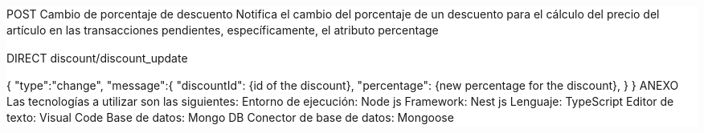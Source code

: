 POST
Cambio de porcentaje de descuento
Notifica el cambio del porcentaje de un descuento para el cálculo del precio del artículo en las transacciones pendientes, específicamente, el atributo percentage

DIRECT discount/discount_update

{
    "type":"change",
    "message":{
        "discountId": {id of the discount},
        "percentage": {new percentage for the discount},
    }
}
ANEXO
Las tecnologías a utilizar son las siguientes:
Entorno de ejecución: Node js
Framework: Nest js
Lenguaje: TypeScript
Editor de texto: Visual Code
Base de datos: Mongo DB
Conector de base de datos: Mongoose
